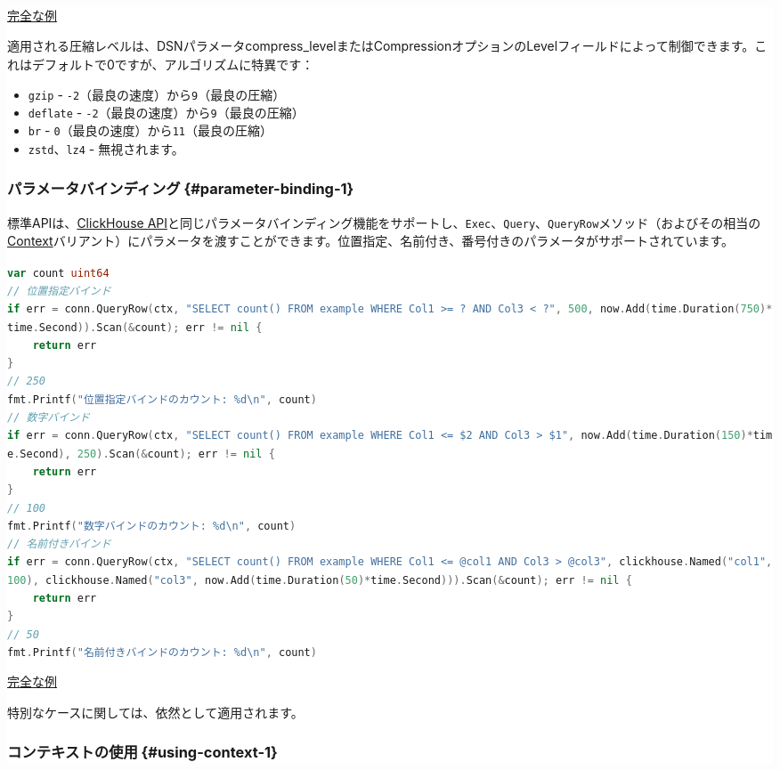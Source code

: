 [完全な例](https://github.com/ClickHouse/clickhouse-go/blob/main/examples/std/compression.go#L78-L115)

適用される圧縮レベルは、DSNパラメータcompress_levelまたはCompressionオプションのLevelフィールドによって制御できます。これはデフォルトで0ですが、アルゴリズムに特異です：

* `gzip` - `-2`（最良の速度）から`9`（最良の圧縮）
* `deflate` - `-2`（最良の速度）から`9`（最良の圧縮）
* `br` - `0`（最良の速度）から`11`（最良の圧縮）
* `zstd`、`lz4` - 無視されます。
### パラメータバインディング {#parameter-binding-1}

標準APIは、[ClickHouse API](#parameter-binding)と同じパラメータバインディング機能をサポートし、`Exec`、`Query`、`QueryRow`メソッド（およびその相当の[Context](#using-context)バリアント）にパラメータを渡すことができます。位置指定、名前付き、番号付きのパラメータがサポートされています。

```go
var count uint64
// 位置指定バインド
if err = conn.QueryRow(ctx, "SELECT count() FROM example WHERE Col1 >= ? AND Col3 < ?", 500, now.Add(time.Duration(750)*time.Second)).Scan(&count); err != nil {
    return err
}
// 250
fmt.Printf("位置指定バインドのカウント: %d\n", count)
// 数字バインド
if err = conn.QueryRow(ctx, "SELECT count() FROM example WHERE Col1 <= $2 AND Col3 > $1", now.Add(time.Duration(150)*time.Second), 250).Scan(&count); err != nil {
    return err
}
// 100
fmt.Printf("数字バインドのカウント: %d\n", count)
// 名前付きバインド
if err = conn.QueryRow(ctx, "SELECT count() FROM example WHERE Col1 <= @col1 AND Col3 > @col3", clickhouse.Named("col1", 100), clickhouse.Named("col3", now.Add(time.Duration(50)*time.Second))).Scan(&count); err != nil {
    return err
}
// 50
fmt.Printf("名前付きバインドのカウント: %d\n", count)
```

[完全な例](https://github.com/ClickHouse/clickhouse-go/blob/main/examples/std/bind.go)

特別なケースに関しては、依然として適用されます。
### コンテキストの使用 {#using-context-1}

